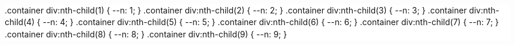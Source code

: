<span class="hljs-selector-class">.container</span> <span class="hljs-selector-tag">div</span><span class="hljs-selector-pseudo">:nth-child(1)</span> { <span class="hljs-attribute">--n</span>: <span class="hljs-number">1</span>; }
<span class="hljs-selector-class">.container</span> <span class="hljs-selector-tag">div</span><span class="hljs-selector-pseudo">:nth-child(2)</span> { <span class="hljs-attribute">--n</span>: <span class="hljs-number">2</span>; }
<span class="hljs-selector-class">.container</span> <span class="hljs-selector-tag">div</span><span class="hljs-selector-pseudo">:nth-child(3)</span> { <span class="hljs-attribute">--n</span>: <span class="hljs-number">3</span>; }
<span class="hljs-selector-class">.container</span> <span class="hljs-selector-tag">div</span><span class="hljs-selector-pseudo">:nth-child(4)</span> { <span class="hljs-attribute">--n</span>: <span class="hljs-number">4</span>; }
<span class="hljs-selector-class">.container</span> <span class="hljs-selector-tag">div</span><span class="hljs-selector-pseudo">:nth-child(5)</span> { <span class="hljs-attribute">--n</span>: <span class="hljs-number">5</span>; }
<span class="hljs-selector-class">.container</span> <span class="hljs-selector-tag">div</span><span class="hljs-selector-pseudo">:nth-child(6)</span> { <span class="hljs-attribute">--n</span>: <span class="hljs-number">6</span>; }
<span class="hljs-selector-class">.container</span> <span class="hljs-selector-tag">div</span><span class="hljs-selector-pseudo">:nth-child(7)</span> { <span class="hljs-attribute">--n</span>: <span class="hljs-number">7</span>; }
<span class="hljs-selector-class">.container</span> <span class="hljs-selector-tag">div</span><span class="hljs-selector-pseudo">:nth-child(8)</span> { <span class="hljs-attribute">--n</span>: <span class="hljs-number">8</span>; }
<span class="hljs-selector-class">.container</span> <span class="hljs-selector-tag">div</span><span class="hljs-selector-pseudo">:nth-child(9)</span> { <span class="hljs-attribute">--n</span>: <span class="hljs-number">9</span>; }